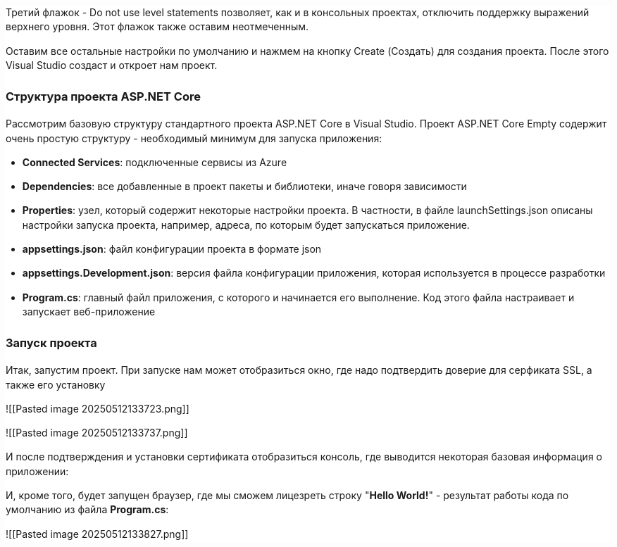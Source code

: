 Третий флажок - Do not use level statements позволяет, как и в консольных проектах, отключить поддержку выражений верхнего уровня. Этот флажок также оставим неотмеченным.

Оставим все остальные настройки по умолчанию и нажмем на кнопку Create (Создать) для создания проекта. После этого Visual Studio создаст и откроет нам проект.


### Структура проекта ASP.NET Core

Рассмотрим базовую структуру стандартного проекта ASP.NET Core в Visual Studio. Проект ASP.NET Core Empty содержит очень простую структуру - необходимый минимум для запуска приложения:

- **Connected Services**: подключенные сервисы из Azure
    
- **Dependencies**: все добавленные в проект пакеты и библиотеки, иначе говоря зависимости
    
- **Properties**: узел, который содержит некоторые настройки проекта. В частности, в файле launchSettings.json описаны настройки запуска проекта, например, адреса, по которым будет запускаться приложение.
    
- **appsettings.json**: файл конфигурации проекта в формате json
    
- **appsettings.Development.json**: версия файла конфигурации приложения, которая используется в процессе разработки
    
- **Program.cs**: главный файл приложения, с которого и начинается его выполнение. Код этого файла настраивает и запускает веб-приложение

### Запуск проекта

Итак, запустим проект. При запуске нам может отобразиться окно, где надо подтвердить доверие для серфиката SSL, а также его установку

![[Pasted image 20250512133723.png]]


![[Pasted image 20250512133737.png]]

И после подтверждения и установки сертификата отобразиться консоль, где выводится некоторая базовая информация о приложении:

И, кроме того, будет запущен браузер, где мы сможем лицезреть строку "**Hello World!**" - результат работы кода по умолчанию из файла **Program.cs**:


![[Pasted image 20250512133827.png]]